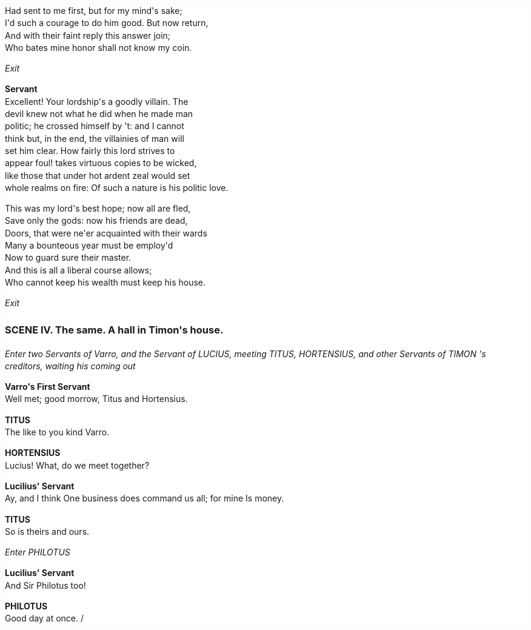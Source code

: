 Had sent to me first, but for my mind's sake;  
I'd such a courage to do him good. But now return,  
And with their faint reply this answer join;  
Who bates mine honor shall not know my coin.

*Exit*

**Servant**  
Excellent! Your lordship's a goodly villain. The  
devil knew not what he did when he made man  
politic; he crossed himself by 't: and I cannot  
think but, in the end, the villainies of man will  
set him clear. How fairly this lord strives to  
appear foul! takes virtuous copies to be wicked,  
like those that under hot ardent zeal would set  
whole realms on fire: Of such a nature is his politic love.

This was my lord's best hope; now all are fled,  
Save only the gods: now his friends are dead,  
Doors, that were ne'er acquainted with their wards  
Many a bounteous year must be employ'd  
Now to guard sure their master.  
And this is all a liberal course allows;  
Who cannot keep his wealth must keep his house.

*Exit*

### SCENE IV. The same. A hall in Timon's house.

*Enter two Servants of Varro, and the Servant of LUCIUS, meeting TITUS, HORTENSIUS, and
other Servants of TIMON 's creditors, waiting his coming out*

**Varro's First Servant**  
Well met; good morrow, Titus and Hortensius.

**TITUS**  
The like to you kind Varro.

**HORTENSIUS**  
Lucius!
What, do we meet together?

**Lucilius' Servant**  
Ay, and I think
One business does command us all; for mine Is money.

**TITUS**  
So is theirs and ours.

*Enter PHILOTUS*

**Lucilius' Servant**  
And Sir Philotus too!

**PHILOTUS**  
Good day at once. /
